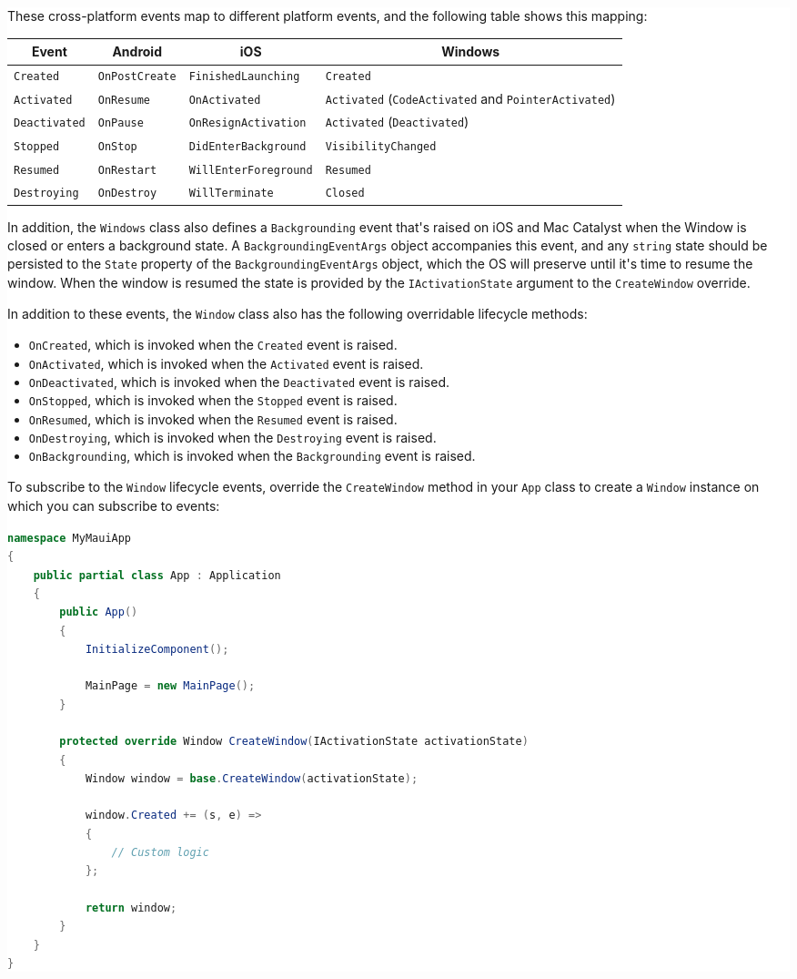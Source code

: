 These cross-platform events map to different platform events, and the following table shows this mapping:

| Event | Android | iOS | Windows |
| -- | -- | -- | -- |
| `Created` | `OnPostCreate` | `FinishedLaunching` | `Created` |
| `Activated` | `OnResume` | `OnActivated` | `Activated` (`CodeActivated` and `PointerActivated`) |
| `Deactivated` | `OnPause` | `OnResignActivation` | `Activated` (`Deactivated`) |
| `Stopped` | `OnStop` | `DidEnterBackground` | `VisibilityChanged` |
| `Resumed` | `OnRestart` | `WillEnterForeground` | `Resumed` |
| `Destroying` | `OnDestroy` | `WillTerminate` | `Closed` |

In addition, the `Windows` class also defines a `Backgrounding` event that's raised on iOS and Mac Catalyst when the Window is closed or enters a background state. A `BackgroundingEventArgs` object accompanies this event, and any `string` state should be persisted to the `State` property of the `BackgroundingEventArgs` object, which the OS will preserve until it's time to resume the window. When the window is resumed the state is provided by the `IActivationState` argument to the `CreateWindow` override.

In addition to these events, the `Window` class also has the following overridable lifecycle methods:

- `OnCreated`, which is invoked when the `Created` event is raised.
- `OnActivated`, which is invoked when the `Activated` event is raised.
- `OnDeactivated`, which is invoked when the `Deactivated` event is raised.
- `OnStopped`, which is invoked when the `Stopped` event is raised.
- `OnResumed`, which is invoked when the `Resumed` event is raised.
- `OnDestroying`, which is invoked when the `Destroying` event is raised.
- `OnBackgrounding`, which is invoked when the `Backgrounding` event is raised.

To subscribe to the `Window` lifecycle events, override the `CreateWindow` method in your `App` class to create a `Window` instance on which you can subscribe to events:

```csharp
namespace MyMauiApp
{
    public partial class App : Application
    {
        public App()
        {
            InitializeComponent();

            MainPage = new MainPage();
        }

        protected override Window CreateWindow(IActivationState activationState)
        {
            Window window = base.CreateWindow(activationState);

            window.Created += (s, e) =>
            {
                // Custom logic
            };

            return window;
        }
    }
}
```
